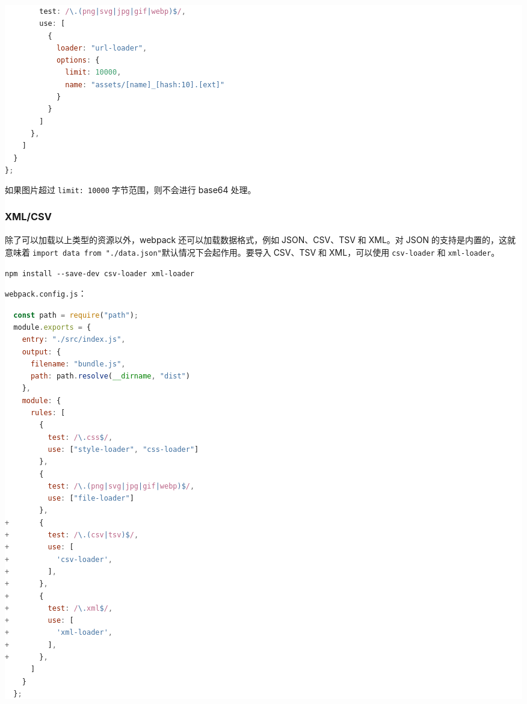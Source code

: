 ```javascript
        test: /\.(png|svg|jpg|gif|webp)$/,
        use: [
          {
            loader: "url-loader",
            options: {
              limit: 10000,
              name: "assets/[name]_[hash:10].[ext]"
            }
          }
        ]
      },
    ]
  }
};

```

如果图片超过 `limit: 10000` 字节范围，则不会进行 base64 处理。

### XML/CSV

除了可以加载以上类型的资源以外，webpack 还可以加载数据格式，例如 JSON、CSV、TSV 和 XML。对 JSON 的支持是内置的，这就意味着 `import data from "./data.json"`默认情况下会起作用。要导入 CSV、TSV 和 XML，可以使用 `csv-loader` 和 `xml-loader`。

```shell
npm install --save-dev csv-loader xml-loader
```

`webpack.config.js`：

```javascript
  const path = require("path");
  module.exports = {
    entry: "./src/index.js",
    output: {
      filename: "bundle.js",
      path: path.resolve(__dirname, "dist")
    },
    module: {
      rules: [
        {
          test: /\.css$/,
          use: ["style-loader", "css-loader"]
        },
        {
          test: /\.(png|svg|jpg|gif|webp)$/,
          use: ["file-loader"]
        },
+       {
+         test: /\.(csv|tsv)$/,
+         use: [
+           'csv-loader',
+         ],
+       },
+       {
+         test: /\.xml$/,
+         use: [
+           'xml-loader',
+         ],
+       },
      ]
    }
  };
```

